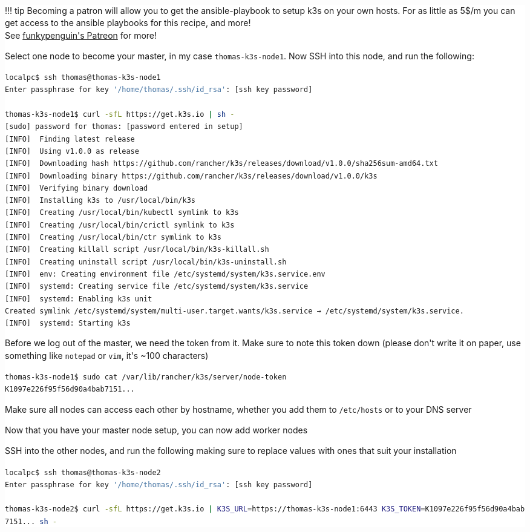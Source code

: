 !!! tip
    Becoming a patron will allow you to get the ansible-playbook to setup k3s on your own hosts. For as little as 5$/m you can get access to the ansible playbooks for this recipe, and more!  
    See [funkypenguin's Patreon](https://www.patreon.com/funkypenguin) for more!
    <!---
        (Just someone needs to remind me (HexF) to write such playbook)
        -->

Select one node to become your master, in my case `thomas-k3s-node1`.
Now SSH into this node, and run the following:

```sh
localpc$ ssh thomas@thomas-k3s-node1
Enter passphrase for key '/home/thomas/.ssh/id_rsa': [ssh key password]

thomas-k3s-node1$ curl -sfL https://get.k3s.io | sh -
[sudo] password for thomas: [password entered in setup]
[INFO]  Finding latest release
[INFO]  Using v1.0.0 as release
[INFO]  Downloading hash https://github.com/rancher/k3s/releases/download/v1.0.0/sha256sum-amd64.txt
[INFO]  Downloading binary https://github.com/rancher/k3s/releases/download/v1.0.0/k3s
[INFO]  Verifying binary download
[INFO]  Installing k3s to /usr/local/bin/k3s
[INFO]  Creating /usr/local/bin/kubectl symlink to k3s
[INFO]  Creating /usr/local/bin/crictl symlink to k3s
[INFO]  Creating /usr/local/bin/ctr symlink to k3s
[INFO]  Creating killall script /usr/local/bin/k3s-killall.sh
[INFO]  Creating uninstall script /usr/local/bin/k3s-uninstall.sh
[INFO]  env: Creating environment file /etc/systemd/system/k3s.service.env
[INFO]  systemd: Creating service file /etc/systemd/system/k3s.service
[INFO]  systemd: Enabling k3s unit
Created symlink /etc/systemd/system/multi-user.target.wants/k3s.service → /etc/systemd/system/k3s.service.
[INFO]  systemd: Starting k3s
```

Before we log out of the master, we need the token from it.
Make sure to note this token down
(please don't write it on paper, use something like `notepad` or `vim`, it's ~100 characters)

```sh
thomas-k3s-node1$ sudo cat /var/lib/rancher/k3s/server/node-token
K1097e226f95f56d90a4bab7151...
```

Make sure all nodes can access each other by hostname, whether you add them to `/etc/hosts` or to your DNS server

Now that you have your master node setup, you can now add worker nodes

SSH into the other nodes, and run the following making sure to replace values with ones that suit your installation

```sh
localpc$ ssh thomas@thomas-k3s-node2
Enter passphrase for key '/home/thomas/.ssh/id_rsa': [ssh key password]

thomas-k3s-node2$ curl -sfL https://get.k3s.io | K3S_URL=https://thomas-k3s-node1:6443 K3S_TOKEN=K1097e226f95f56d90a4bab7151... sh -
```
